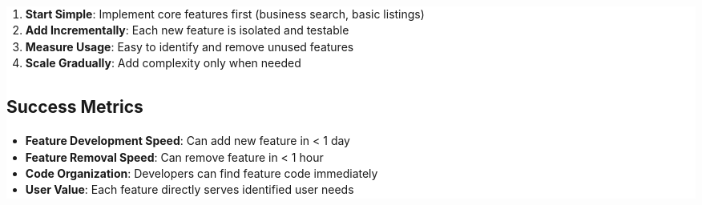 1. **Start Simple**: Implement core features first (business search, basic listings)
2. **Add Incrementally**: Each new feature is isolated and testable
3. **Measure Usage**: Easy to identify and remove unused features
4. **Scale Gradually**: Add complexity only when needed

## Success Metrics

- **Feature Development Speed**: Can add new feature in < 1 day
- **Feature Removal Speed**: Can remove feature in < 1 hour  
- **Code Organization**: Developers can find feature code immediately
- **User Value**: Each feature directly serves identified user needs